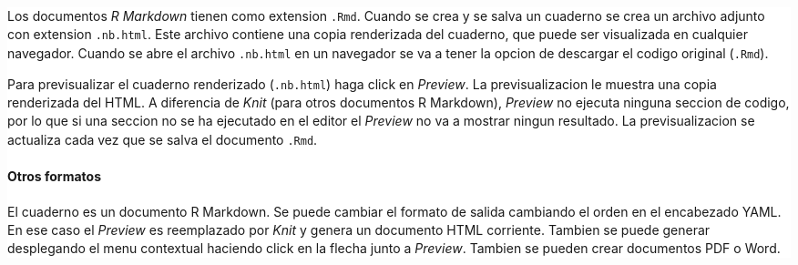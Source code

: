 Los documentos *R Markdown* tienen como extension `.Rmd`. Cuando se crea y se salva un cuaderno se crea un archivo adjunto con extension `.nb.html`. Este archivo contiene una copia renderizada del cuaderno, que puede ser visualizada en cualquier navegador. Cuando se abre el archivo `.nb.html` en un navegador se va a tener la opcion de descargar el codigo original (`.Rmd`).

Para previsualizar el cuaderno renderizado (`.nb.html`) haga click en *Preview*. La previsualizacion le muestra una copia renderizada del HTML. A diferencia de *Knit* (para otros documentos R Markdown), *Preview* no ejecuta ninguna seccion de codigo, por lo que si una seccion no se ha ejecutado en el editor el *Preview* no va a mostrar ningun resultado. La previsualizacion se actualiza cada vez que se salva el documento `.Rmd`.

#### Otros formatos

El cuaderno es un documento R Markdown. Se puede cambiar el formato de salida cambiando el orden en el encabezado YAML. En ese caso el *Preview* es reemplazado por *Knit* y genera un documento HTML corriente. Tambien se puede generar desplegando el menu contextual haciendo click en la flecha junto a *Preview*. Tambien se pueden crear documentos PDF o Word.


